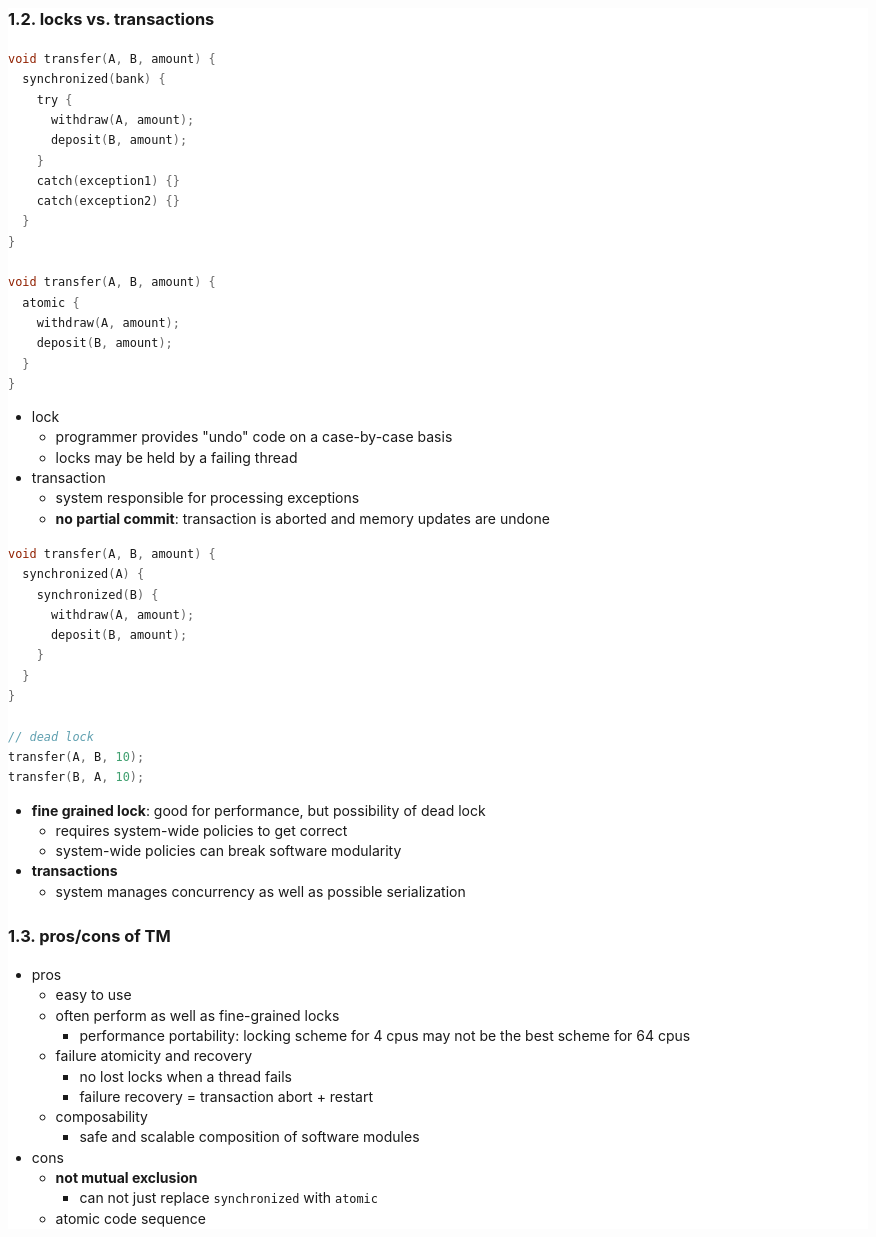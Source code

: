 ### 1.2. locks vs. transactions

```c
void transfer(A, B, amount) {
  synchronized(bank) {
    try {
      withdraw(A, amount);
      deposit(B, amount);
    }
    catch(exception1) {}
    catch(exception2) {}
  }
}

void transfer(A, B, amount) {
  atomic {
    withdraw(A, amount);
    deposit(B, amount);
  }
}
```

+ lock
  + programmer provides "undo" code on a case-by-case basis
  + locks may be held by a failing thread
+ transaction
  + system responsible for processing exceptions
  + **no partial commit**: transaction is aborted and memory updates are undone


```c
void transfer(A, B, amount) {
  synchronized(A) {
    synchronized(B) {
      withdraw(A, amount);
      deposit(B, amount);
    }
  }
}

// dead lock
transfer(A, B, 10);
transfer(B, A, 10);
```

+ **fine grained lock**: good for performance, but possibility of dead lock
  + requires system-wide policies to get correct
  + system-wide policies can break software modularity
+ **transactions**
  + system manages concurrency as well as possible serialization

### 1.3. pros/cons of TM

+ pros
  + easy to use
  + often perform as well as fine-grained locks
    + performance portability: locking scheme for 4 cpus may not be the best scheme for 64 cpus
  + failure atomicity and recovery
    + no lost locks when a thread fails
    + failure recovery = transaction abort + restart
  + composability
    + safe and scalable composition of software modules
+ cons
  + **not mutual exclusion**
    + can not just replace `synchronized` with `atomic`
  + atomic code sequence
